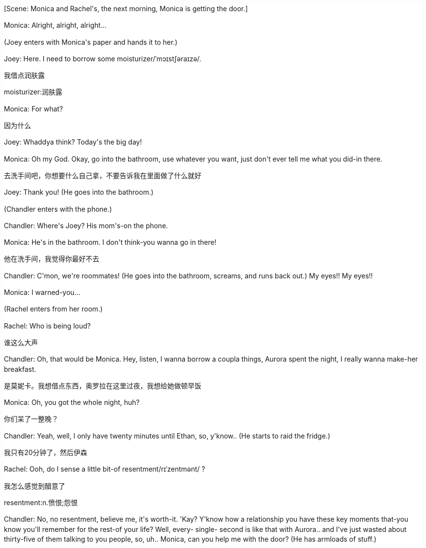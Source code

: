 [Scene: Monica and Rachel's, the next morning, Monica is getting the door.]

Monica: Alright, alright, alright...

(Joey enters with Monica's paper and hands it to her.)

Joey: Here. I need to borrow some moisturizer/ˈmɔɪstʃəraɪzə/.

我借点润肤露

moisturizer:润肤露

Monica: For what?

因为什么

Joey: Whaddya think? Today's the big day!

Monica: Oh my God. Okay, go into the bathroom, use whatever you want, just don't ever tell me what you did-in there.

去洗手间吧，你想要什么自己拿，不要告诉我在里面做了什么就好

Joey: Thank you! (He goes into the bathroom.)

(Chandler enters with the phone.)

Chandler: Where's Joey? His mom's-on the phone.

Monica: He's in the bathroom. I don't think-you wanna go in there!

他在洗手间，我觉得你最好不去

Chandler: C'mon, we're roommates! (He goes into the bathroom, screams, and runs back out.) My eyes!! My eyes!!

Monica: I warned-you...

(Rachel enters from her room.)

Rachel: Who is being loud?

谁这么大声

Chandler: Oh, that would be Monica. Hey, listen, I wanna borrow a coupla things, Aurora spent the night, I really wanna make-her breakfast.

是莫妮卡。我想借点东西，奥罗拉在这里过夜，我想给她做顿早饭

Monica: Oh, you got the whole night, huh?

你们呆了一整晚？

Chandler: Yeah, well, I only have twenty minutes until Ethan, so, y'know.. (He starts to raid the fridge.)

我只有20分钟了，然后伊森

Rachel: Ooh, do I sense a little bit-of resentment/rɪˈzentmənt/ ?

我怎么感觉到醋意了

resentment:n.愤恨;怨恨

Chandler: No, no resentment, believe me, it's worth-it. 'Kay? Y'know how a relationship you have these key moments that-you know you'll remember for the rest-of your life? Well, every- single- second is like that with Aurora.. and I've just wasted about thirty-five of them talking to you people, so, uh.. Monica, can you help me with the door? (He has armloads of stuff.)
